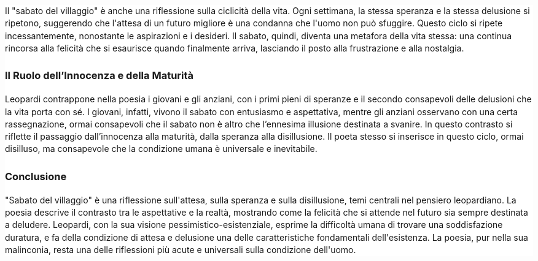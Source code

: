 Il "sabato del villaggio" è anche una riflessione sulla ciclicità della vita. Ogni settimana, la stessa speranza e la stessa delusione si ripetono, suggerendo che l'attesa di un futuro migliore è una condanna che l'uomo non può sfuggire. Questo ciclo si ripete incessantemente, nonostante le aspirazioni e i desideri. Il sabato, quindi, diventa una metafora della vita stessa: una continua rincorsa alla felicità che si esaurisce quando finalmente arriva, lasciando il posto alla frustrazione e alla nostalgia.

### **Il Ruolo dell’Innocenza e della Maturità**

Leopardi contrappone nella poesia i giovani e gli anziani, con i primi pieni di speranze e il secondo consapevoli delle delusioni che la vita porta con sé. I giovani, infatti, vivono il sabato con entusiasmo e aspettativa, mentre gli anziani osservano con una certa rassegnazione, ormai consapevoli che il sabato non è altro che l’ennesima illusione destinata a svanire. In questo contrasto si riflette il passaggio dall’innocenza alla maturità, dalla speranza alla disillusione. Il poeta stesso si inserisce in questo ciclo, ormai disilluso, ma consapevole che la condizione umana è universale e inevitabile.

### **Conclusione**

"Sabato del villaggio" è una riflessione sull'attesa, sulla speranza e sulla disillusione, temi centrali nel pensiero leopardiano. La poesia descrive il contrasto tra le aspettative e la realtà, mostrando come la felicità che si attende nel futuro sia sempre destinata a deludere. Leopardi, con la sua visione pessimistico-esistenziale, esprime la difficoltà umana di trovare una soddisfazione duratura, e fa della condizione di attesa e delusione una delle caratteristiche fondamentali dell'esistenza. La poesia, pur nella sua malinconia, resta una delle riflessioni più acute e universali sulla condizione dell'uomo.